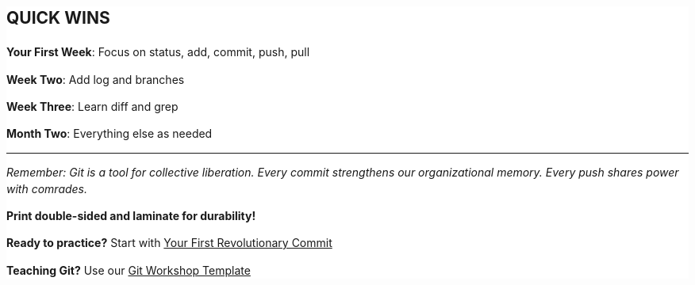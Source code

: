 
## QUICK WINS

**Your First Week**: Focus on status, add, commit, push, pull

**Week Two**: Add log and branches

**Week Three**: Learn diff and grep

**Month Two**: Everything else as needed

---

*Remember: Git is a tool for collective liberation. Every commit strengthens our organizational memory. Every push shares power with comrades.*

**Print double-sided and laminate for durability!**

**Ready to practice?** Start with [Your First Revolutionary Commit](../../learn/tutorials/your-first-revolutionary-commit.md)

**Teaching Git?** Use our [Git Workshop Template](../../teach/workshops/git-through-campaign-template.md)